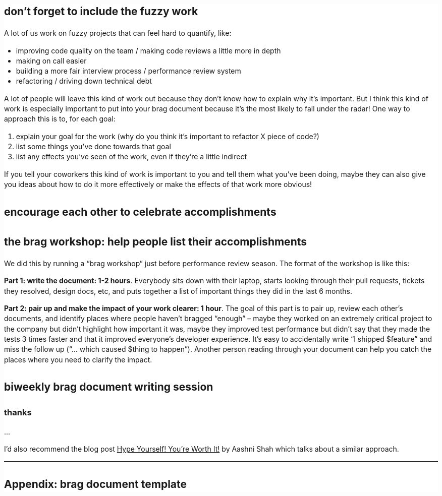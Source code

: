 ## don’t forget to include the fuzzy work

A lot of us work on fuzzy projects that can feel hard to quantify, like:

- improving code quality on the team / making code reviews a little more in depth
- making on call easier
- building a more fair interview process / performance review system
- refactoring / driving down technical debt

A lot of people will leave this kind of work out because they don’t know how to explain why it’s important. But I think this kind of work is especially important to put into your brag document because it’s the most likely to fall under the radar! One way to approach this is to, for each goal:

1. explain your goal for the work (why do you think it’s important to refactor X piece of code?)
2. list some things you’ve done towards that goal
3. list any effects you’ve seen of the work, even if they’re a little indirect

If you tell your coworkers this kind of work is important to you and tell them what you’ve been doing, maybe they can also give you ideas about how to do it more effectively or make the effects of that work more obvious!

## encourage each other to celebrate accomplishments

## the brag workshop: help people list their accomplishments

We did this by running a “brag workshop” just before performance review season. The format of the workshop is like this:

**Part 1: write the document: 1-2 hours**. Everybody sits down with their laptop, starts looking through their pull requests, tickets they resolved, design docs, etc, and puts together a list of important things they did in the last 6 months.

**Part 2: pair up and make the impact of your work clearer: 1 hour**. The goal of this part is to pair up, review each other’s documents, and identify places where people haven’t bragged “enough” – maybe they worked on an extremely critical project to the company but didn’t highlight how important it was, maybe they improved test performance but didn’t say that they made the tests 3 times faster and that it improved everyone’s developer experience. It’s easy to accidentally write “I shipped $feature” and miss the follow up (“… which caused $thing to happen”). Another person reading through your document can help you catch the places where you need to clarify the impact.

## biweekly brag document writing session

### thanks

...

I’d also recommend the blog post [Hype Yourself! You’re Worth It!](http://blog.aashni.me/2019/01/hype-yourself-youre-worth-it/) by Aashni Shah which talks about a similar approach.

---

## Appendix: brag document template
